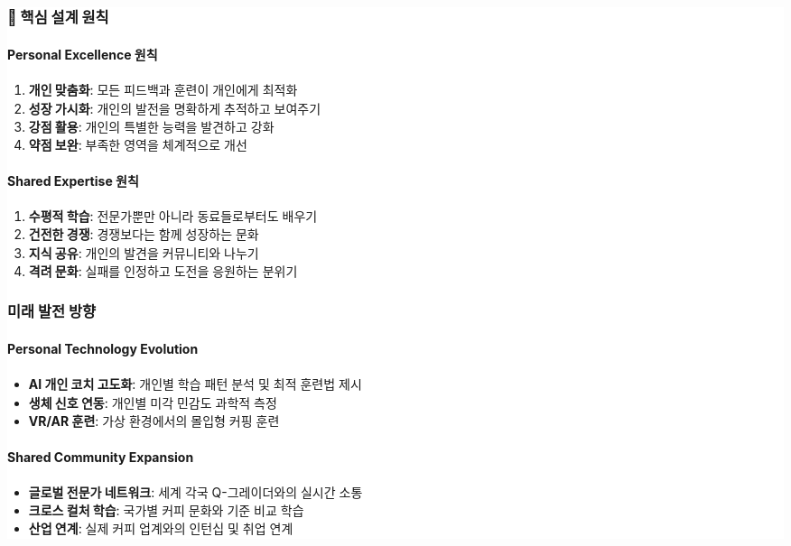 ### 🎯 핵심 설계 원칙

#### Personal Excellence 원칙
1. **개인 맞춤화**: 모든 피드백과 훈련이 개인에게 최적화
2. **성장 가시화**: 개인의 발전을 명확하게 추적하고 보여주기
3. **강점 활용**: 개인의 특별한 능력을 발견하고 강화
4. **약점 보완**: 부족한 영역을 체계적으로 개선

#### Shared Expertise 원칙
1. **수평적 학습**: 전문가뿐만 아니라 동료들로부터도 배우기
2. **건전한 경쟁**: 경쟁보다는 함께 성장하는 문화
3. **지식 공유**: 개인의 발견을 커뮤니티와 나누기
4. **격려 문화**: 실패를 인정하고 도전을 응원하는 분위기

### 미래 발전 방향

#### Personal Technology Evolution
- **AI 개인 코치 고도화**: 개인별 학습 패턴 분석 및 최적 훈련법 제시
- **생체 신호 연동**: 개인별 미각 민감도 과학적 측정
- **VR/AR 훈련**: 가상 환경에서의 몰입형 커핑 훈련

#### Shared Community Expansion
- **글로벌 전문가 네트워크**: 세계 각국 Q-그레이더와의 실시간 소통
- **크로스 컬처 학습**: 국가별 커피 문화와 기준 비교 학습
- **산업 연계**: 실제 커피 업계와의 인턴십 및 취업 연계